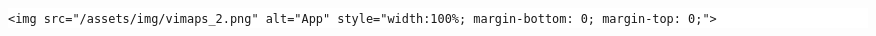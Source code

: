     <img src="/assets/img/vimaps_2.png" alt="App" style="width:100%; margin-bottom: 0; margin-top: 0;">
  </div>
</div>
